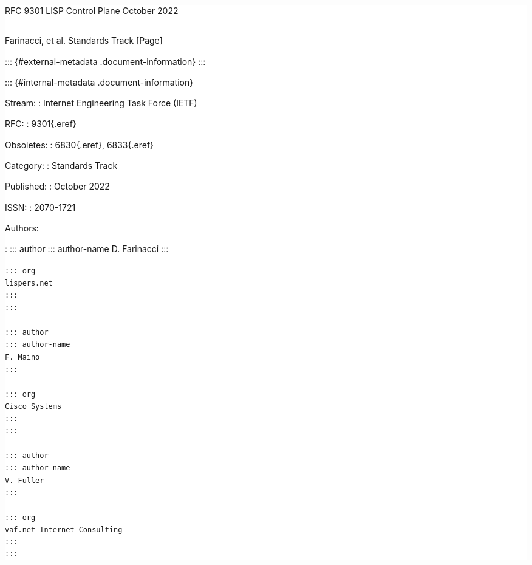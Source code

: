   RFC 9301            LISP Control Plane   October 2022
  ------------------- -------------------- --------------
  Farinacci, et al.   Standards Track      \[Page\]

::: {#external-metadata .document-information}
:::

::: {#internal-metadata .document-information}

Stream:
:   Internet Engineering Task Force (IETF)

RFC:
:   [9301](https://www.rfc-editor.org/rfc/rfc9301){.eref}

Obsoletes:
:   [6830](https://www.rfc-editor.org/rfc/rfc6830){.eref},
    [6833](https://www.rfc-editor.org/rfc/rfc6833){.eref}

Category:
:   Standards Track

Published:
:   October 2022

ISSN:
:   2070-1721

Authors:

:   ::: author
    ::: author-name
    D. Farinacci
    :::

    ::: org
    lispers.net
    :::
    :::

    ::: author
    ::: author-name
    F. Maino
    :::

    ::: org
    Cisco Systems
    :::
    :::

    ::: author
    ::: author-name
    V. Fuller
    :::

    ::: org
    vaf.net Internet Consulting
    :::
    :::
